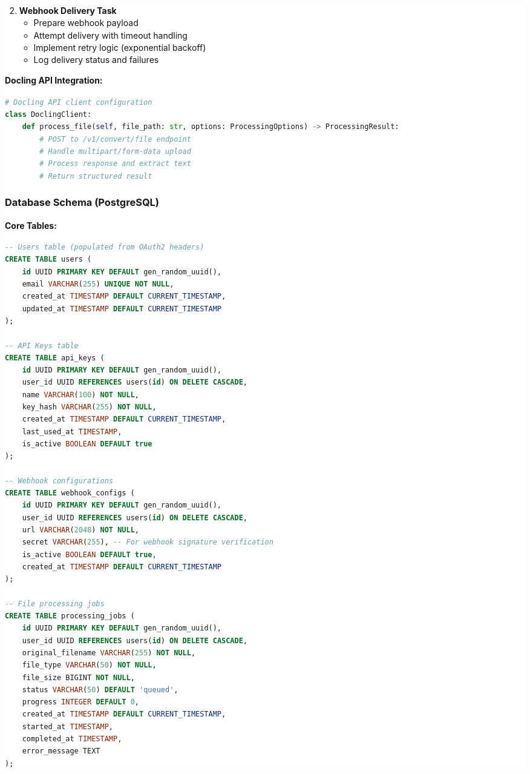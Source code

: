 2. **Webhook Delivery Task**
   - Prepare webhook payload
   - Attempt delivery with timeout handling
   - Implement retry logic (exponential backoff)
   - Log delivery status and failures

**Docling API Integration:**
```python
# Docling API client configuration
class DoclingClient:
    def process_file(self, file_path: str, options: ProcessingOptions) -> ProcessingResult:
        # POST to /v1/convert/file endpoint
        # Handle multipart/form-data upload
        # Process response and extract text
        # Return structured result
```

### Database Schema (PostgreSQL)

**Core Tables:**

```sql
-- Users table (populated from OAuth2 headers)
CREATE TABLE users (
    id UUID PRIMARY KEY DEFAULT gen_random_uuid(),
    email VARCHAR(255) UNIQUE NOT NULL,
    created_at TIMESTAMP DEFAULT CURRENT_TIMESTAMP,
    updated_at TIMESTAMP DEFAULT CURRENT_TIMESTAMP
);

-- API Keys table
CREATE TABLE api_keys (
    id UUID PRIMARY KEY DEFAULT gen_random_uuid(),
    user_id UUID REFERENCES users(id) ON DELETE CASCADE,
    name VARCHAR(100) NOT NULL,
    key_hash VARCHAR(255) NOT NULL,
    created_at TIMESTAMP DEFAULT CURRENT_TIMESTAMP,
    last_used_at TIMESTAMP,
    is_active BOOLEAN DEFAULT true
);

-- Webhook configurations
CREATE TABLE webhook_configs (
    id UUID PRIMARY KEY DEFAULT gen_random_uuid(),
    user_id UUID REFERENCES users(id) ON DELETE CASCADE,
    url VARCHAR(2048) NOT NULL,
    secret VARCHAR(255), -- For webhook signature verification
    is_active BOOLEAN DEFAULT true,
    created_at TIMESTAMP DEFAULT CURRENT_TIMESTAMP
);

-- File processing jobs
CREATE TABLE processing_jobs (
    id UUID PRIMARY KEY DEFAULT gen_random_uuid(),
    user_id UUID REFERENCES users(id) ON DELETE CASCADE,
    original_filename VARCHAR(255) NOT NULL,
    file_type VARCHAR(50) NOT NULL,
    file_size BIGINT NOT NULL,
    status VARCHAR(50) DEFAULT 'queued',
    progress INTEGER DEFAULT 0,
    created_at TIMESTAMP DEFAULT CURRENT_TIMESTAMP,
    started_at TIMESTAMP,
    completed_at TIMESTAMP,
    error_message TEXT
);
```